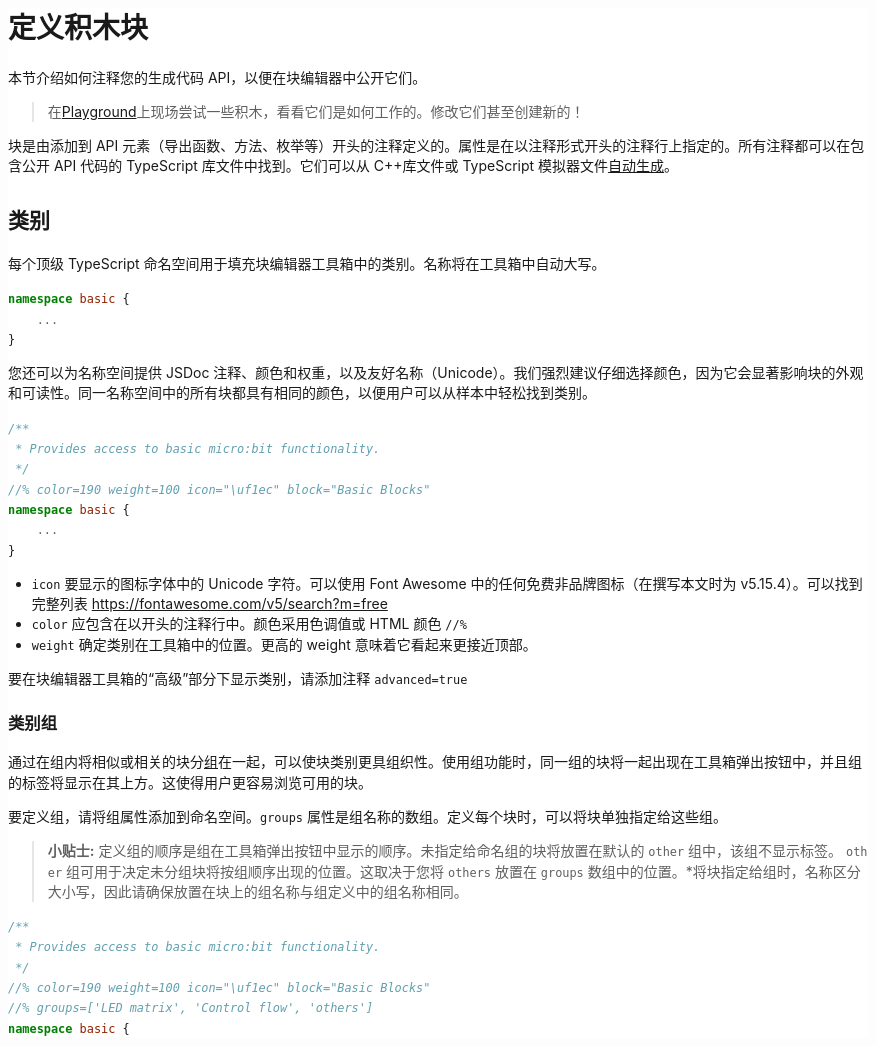 # 定义积木块

本节介绍如何注释您的生成代码 API，以便在块编辑器中公开它们。

> 在[Playground](https://makecode.com/playground)上现场尝试一些积木，看看它们是如何工作的。修改它们甚至创建新的！

块是由添加到 API 元素（导出函数、方法、枚举等）开头的注释定义的。属性是在以注释形式开头的注释行上指定的。所有注释都可以在包含公开 API 代码的 TypeScript 库文件中找到。它们可以从 C++库文件或 TypeScript 模拟器文件[自动生成](https://makecode.com/simshim)。

## 类别

每个顶级 TypeScript 命名空间用于填充块编辑器工具箱中的类别。名称将在工具箱中自动大写。

```typescript
namespace basic {
    ...
}
```

您还可以为名称空间提供 JSDoc 注释、颜色和权重，以及友好名称（Unicode）。我们强烈建议仔细选择颜色，因为它会显著影响块的外观和可读性。同一名称空间中的所有块都具有相同的颜色，以便用户可以从样本中轻松找到类别。

```typescript
/**
 * Provides access to basic micro:bit functionality.
 */
//% color=190 weight=100 icon="\uf1ec" block="Basic Blocks"
namespace basic {
    ...
}
```

- `icon` 要显示的图标字体中的 Unicode 字符。可以使用 Font Awesome 中的任何免费非品牌图标（在撰写本文时为 v5.15.4）。可以找到完整列表 https://fontawesome.com/v5/search?m=free
- `color` 应包含在以开头的注释行中。颜色采用色调值或 HTML 颜色 `//%`
- `weight` 确定类别在工具箱中的位置。更高的 weight 意味着它看起来更接近顶部。

要在块编辑器工具箱的“高级”部分下显示类别，请添加注释 `advanced=true`

### 类别组

通过在组内将相似或相关的块分[组](https://makecode.com/playground#basic-groups)在一起，可以使块类别更具组织性。使用组功能时，同一组的块将一起出现在工具箱弹出按钮中，并且组的标签将显示在其上方。这使得用户更容易浏览可用的块。

要定义组，请将组属性添加到命名空间。`groups` 属性是组名称的数组。定义每个块时，可以将块单独指定给这些组。

> **小贴士:** 定义组的顺序是组在工具箱弹出按钮中显示的顺序。未指定给命名组的块将放置在默认的 `other` 组中，该组不显示标签。 `other` 组可用于决定未分组块将按组顺序出现的位置。这取决于您将 `others` 放置在 `groups` 数组中的位置。\*将块指定给组时，名称区分大小写，因此请确保放置在块上的组名称与组定义中的组名称相同。

```typescript
/**
 * Provides access to basic micro:bit functionality.
 */
//% color=190 weight=100 icon="\uf1ec" block="Basic Blocks"
//% groups=['LED matrix', 'Control flow', 'others']
namespace basic {
```
